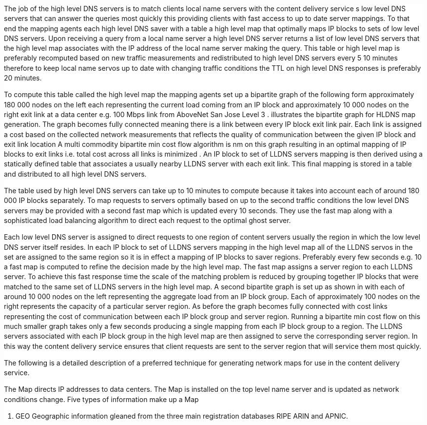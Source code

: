 The job of the high level DNS servers is to match clients local name servers with the content delivery service s low level DNS servers that can answer the queries most quickly this providing clients with fast access to up to date server mappings. To that end the mapping agents each high level DNS saver with a table a high level map that optimally maps IP blocks to sets of low level DNS servers. Upon receiving a query from a local name server a high level DNS server returns a list of low level DNS servers that the high level map associates with the IP address of the local name server making the query. This table or high level map is preferably recomputed based on new traffic measurements and redistributed to high level DNS servers every 5 10 minutes therefore to keep local name servos up to date with changing traffic conditions the TTL on high level DNS responses is preferably 20 minutes.

To compute this table called the high level map the mapping agents set up a bipartite graph of the following form approximately 180 000 nodes on the left each representing the current load coming from an IP block and approximately 10 000 nodes on the right exit link at a data center e.g. 100 Mbps link from AboveNet San Jose Level 3 . illustrates the bipartite graph for HLDNS map generation. The graph becomes fully connected meaning there is a link between every IP block exit link pair. Each link is assigned a cost based on the collected network measurements that reflects the quality of communication between the given IP block and exit link location A multi commodity bipartite min cost flow algorithm is nm on this graph resulting in an optimal mapping of IP blocks to exit links i.e. total cost across all links is minimized . An IP block to set of LLDNS servers mapping is then derived using a statically defined table that associates a usually nearby LLDNS server with each exit link. This final mapping is stored in a table and distributed to all high level DNS servers.

The table used by high level DNS servers can take up to 10 minutes to compute because it takes into account each of around 180 000 IP blocks separately. To map requests to servers optimally based on up to the second traffic conditions the low level DNS servers may be provided with a second fast map which is updated every 10 seconds. They use the fast map along with a sophisticated load balancing algorithm to direct each request to the optimal ghost server.

Each low level DNS server is assigned to direct requests to one region of content servers usually the region in which the low level DNS server itself resides. In each IP block to set of LLDNS servers mapping in the high level map all of the LLDNS servos in the set are assigned to the same region so it is in effect a mapping of IP blocks to saver regions. Preferably every few seconds e.g. 10 a fast map is computed to refine the decision made by the high level map. The fast map assigns a server region to each LLDNS server. To achieve this fast response time the scale of the matching problem is reduced by grouping together IP blocks that were matched to the same set of LLDNS servers in the high level map. A second bipartite graph is set up as shown in with each of around 10 000 nodes on the left representing the aggregate load from an IP block group. Each of approximately 100 nodes on the right represents the capacity of a particular server region. As before the graph becomes fully connected with cost links representing the cost of communication between each IP block group and server region. Running a bipartite min cost flow on this much smaller graph takes only a few seconds producing a single mapping from each IP block group to a region. The LLDNS servers associated with each IP block group in the high level map are then assigned to serve the corresponding server region. In this way the content delivery service ensures that client requests are sent to the server region that will service them most quickly.

The following is a detailed description of a preferred technique for generating network maps for use in the content delivery service.

The Map directs IP addresses to data centers. The Map is installed on the top level name server and is updated as network conditions change. Five types of information make up a Map 

1. GEO Geographic information gleaned from the three main registration databases RIPE ARIN and APNIC.
